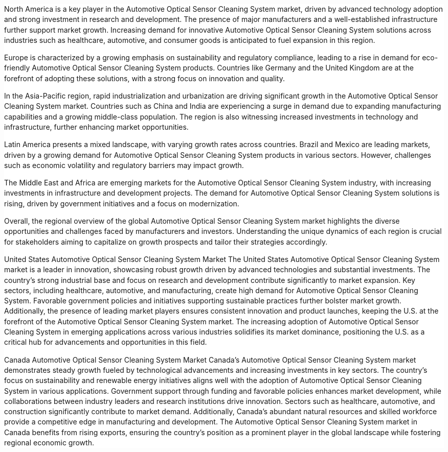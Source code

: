 North America is a key player in the Automotive Optical Sensor Cleaning System market, driven by advanced technology adoption and strong investment in research and development. The presence of major manufacturers and a well-established infrastructure further support market growth. Increasing demand for innovative Automotive Optical Sensor Cleaning System solutions across industries such as healthcare, automotive, and consumer goods is anticipated to fuel expansion in this region.

Europe is characterized by a growing emphasis on sustainability and regulatory compliance, leading to a rise in demand for eco-friendly Automotive Optical Sensor Cleaning System products. Countries like Germany and the United Kingdom are at the forefront of adopting these solutions, with a strong focus on innovation and quality.

In the Asia-Pacific region, rapid industrialization and urbanization are driving significant growth in the Automotive Optical Sensor Cleaning System market. Countries such as China and India are experiencing a surge in demand due to expanding manufacturing capabilities and a growing middle-class population. The region is also witnessing increased investments in technology and infrastructure, further enhancing market opportunities.

Latin America presents a mixed landscape, with varying growth rates across countries. Brazil and Mexico are leading markets, driven by a growing demand for Automotive Optical Sensor Cleaning System products in various sectors. However, challenges such as economic volatility and regulatory barriers may impact growth.

The Middle East and Africa are emerging markets for the Automotive Optical Sensor Cleaning System industry, with increasing investments in infrastructure and development projects. The demand for Automotive Optical Sensor Cleaning System solutions is rising, driven by government initiatives and a focus on modernization.

Overall, the regional overview of the global Automotive Optical Sensor Cleaning System market highlights the diverse opportunities and challenges faced by manufacturers and investors. Understanding the unique dynamics of each region is crucial for stakeholders aiming to capitalize on growth prospects and tailor their strategies accordingly.

United States Automotive Optical Sensor Cleaning System Market
The United States Automotive Optical Sensor Cleaning System market is a leader in innovation, showcasing robust growth driven by advanced technologies and substantial investments. The country’s strong industrial base and focus on research and development contribute significantly to market expansion. Key sectors, including healthcare, automotive, and manufacturing, create high demand for Automotive Optical Sensor Cleaning System. Favorable government policies and initiatives supporting sustainable practices further bolster market growth. Additionally, the presence of leading market players ensures consistent innovation and product launches, keeping the U.S. at the forefront of the Automotive Optical Sensor Cleaning System market. The increasing adoption of Automotive Optical Sensor Cleaning System in emerging applications across various industries solidifies its market dominance, positioning the U.S. as a critical hub for advancements and opportunities in this field.

Canada Automotive Optical Sensor Cleaning System Market
Canada’s Automotive Optical Sensor Cleaning System market demonstrates steady growth fueled by technological advancements and increasing investments in key sectors. The country’s focus on sustainability and renewable energy initiatives aligns well with the adoption of Automotive Optical Sensor Cleaning System in various applications. Government support through funding and favorable policies enhances market development, while collaborations between industry leaders and research institutions drive innovation. Sectors such as healthcare, automotive, and construction significantly contribute to market demand. Additionally, Canada’s abundant natural resources and skilled workforce provide a competitive edge in manufacturing and development. The Automotive Optical Sensor Cleaning System market in Canada benefits from rising exports, ensuring the country’s position as a prominent player in the global landscape while fostering regional economic growth.
